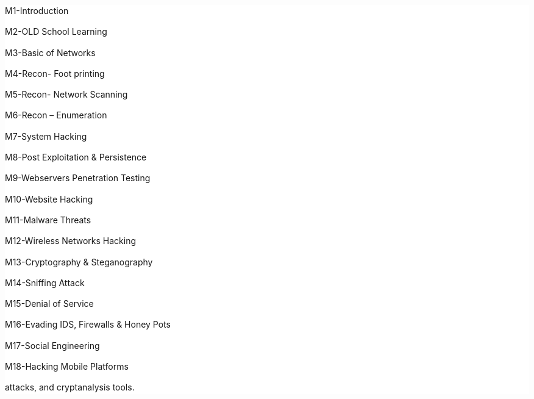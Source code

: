 

M1-Introduction
	
M2-OLD School Learning
	
M3-Basic of Networks
	
M4-Recon- Foot printing
	
M5-Recon- Network Scanning
	
M6-Recon – Enumeration
	
M7-System Hacking
	
M8-Post Exploitation & Persistence
	
M9-Webservers Penetration Testing
	
M10-Website Hacking
	
M11-Malware Threats
	
M12-Wireless Networks Hacking
	
M13-Cryptography & Steganography
	
M14-Sniffing Attack
	
M15-Denial of Service
	
M16-Evading IDS, Firewalls & Honey Pots
	
M17-Social Engineering
	
M18-Hacking Mobile Platforms

attacks, and cryptanalysis tools.
